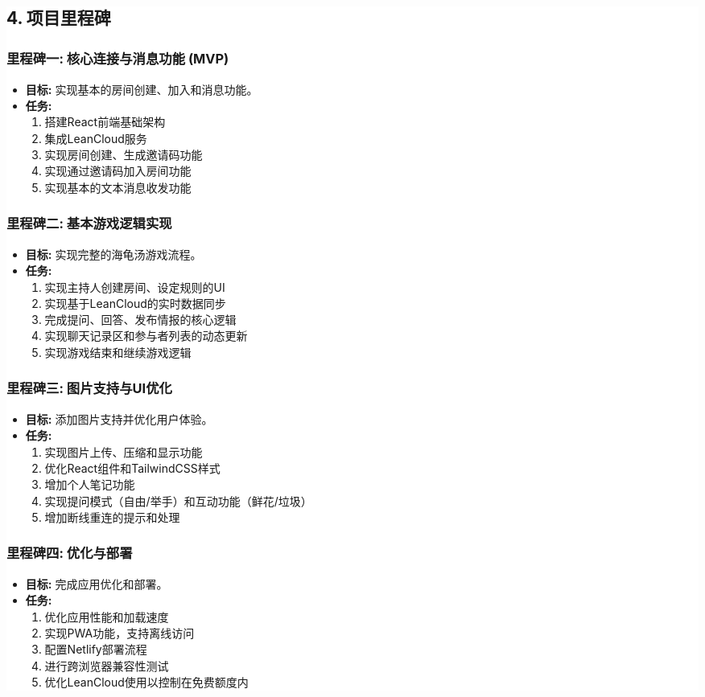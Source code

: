 
## 4. 项目里程碑

### 里程碑一: 核心连接与消息功能 (MVP)
- **目标:** 实现基本的房间创建、加入和消息功能。
- **任务:**
    1. 搭建React前端基础架构
    2. 集成LeanCloud服务
    3. 实现房间创建、生成邀请码功能
    4. 实现通过邀请码加入房间功能
    5. 实现基本的文本消息收发功能

### 里程碑二: 基本游戏逻辑实现
- **目标:** 实现完整的海龟汤游戏流程。
- **任务:**
    1. 实现主持人创建房间、设定规则的UI
    2. 实现基于LeanCloud的实时数据同步
    3. 完成提问、回答、发布情报的核心逻辑
    4. 实现聊天记录区和参与者列表的动态更新
    5. 实现游戏结束和继续游戏逻辑

### 里程碑三: 图片支持与UI优化
- **目标:** 添加图片支持并优化用户体验。
- **任务:**
    1. 实现图片上传、压缩和显示功能
    2. 优化React组件和TailwindCSS样式
    3. 增加个人笔记功能
    4. 实现提问模式（自由/举手）和互动功能（鲜花/垃圾）
    5. 增加断线重连的提示和处理

### 里程碑四: 优化与部署
- **目标:** 完成应用优化和部署。
- **任务:**
    1. 优化应用性能和加载速度
    2. 实现PWA功能，支持离线访问
    3. 配置Netlify部署流程
    4. 进行跨浏览器兼容性测试
    5. 优化LeanCloud使用以控制在免费额度内 
